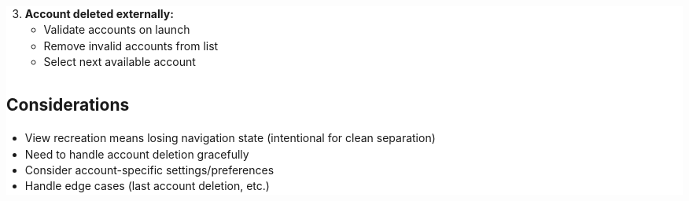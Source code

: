 3. **Account deleted externally:**
   - Validate accounts on launch
   - Remove invalid accounts from list
   - Select next available account

## Considerations
- View recreation means losing navigation state (intentional for clean separation)
- Need to handle account deletion gracefully
- Consider account-specific settings/preferences
- Handle edge cases (last account deletion, etc.)